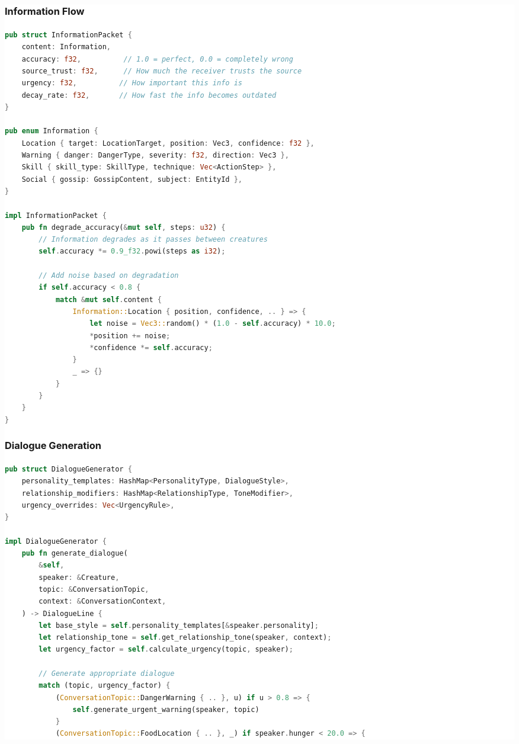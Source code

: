 ### Information Flow

```rust
pub struct InformationPacket {
    content: Information,
    accuracy: f32,          // 1.0 = perfect, 0.0 = completely wrong
    source_trust: f32,      // How much the receiver trusts the source
    urgency: f32,          // How important this info is
    decay_rate: f32,       // How fast the info becomes outdated
}

pub enum Information {
    Location { target: LocationTarget, position: Vec3, confidence: f32 },
    Warning { danger: DangerType, severity: f32, direction: Vec3 },
    Skill { skill_type: SkillType, technique: Vec<ActionStep> },
    Social { gossip: GossipContent, subject: EntityId },
}

impl InformationPacket {
    pub fn degrade_accuracy(&mut self, steps: u32) {
        // Information degrades as it passes between creatures
        self.accuracy *= 0.9_f32.powi(steps as i32);
        
        // Add noise based on degradation
        if self.accuracy < 0.8 {
            match &mut self.content {
                Information::Location { position, confidence, .. } => {
                    let noise = Vec3::random() * (1.0 - self.accuracy) * 10.0;
                    *position += noise;
                    *confidence *= self.accuracy;
                }
                _ => {}
            }
        }
    }
}
```

### Dialogue Generation

```rust
pub struct DialogueGenerator {
    personality_templates: HashMap<PersonalityType, DialogueStyle>,
    relationship_modifiers: HashMap<RelationshipType, ToneModifier>,
    urgency_overrides: Vec<UrgencyRule>,
}

impl DialogueGenerator {
    pub fn generate_dialogue(
        &self,
        speaker: &Creature,
        topic: &ConversationTopic,
        context: &ConversationContext,
    ) -> DialogueLine {
        let base_style = self.personality_templates[&speaker.personality];
        let relationship_tone = self.get_relationship_tone(speaker, context);
        let urgency_factor = self.calculate_urgency(topic, speaker);
        
        // Generate appropriate dialogue
        match (topic, urgency_factor) {
            (ConversationTopic::DangerWarning { .. }, u) if u > 0.8 => {
                self.generate_urgent_warning(speaker, topic)
            }
            (ConversationTopic::FoodLocation { .. }, _) if speaker.hunger < 20.0 => {
```